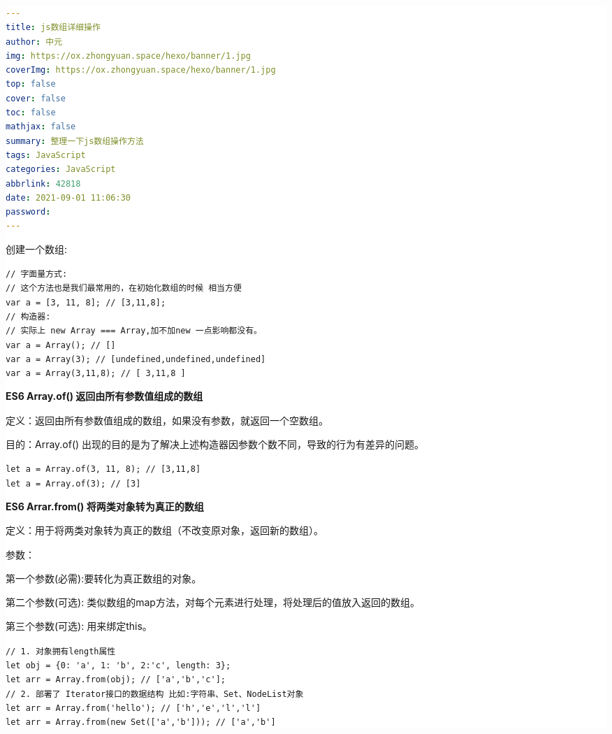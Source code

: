 ```yaml
---
title: js数组详细操作
author: 中元
img: https://ox.zhongyuan.space/hexo/banner/1.jpg
coverImg: https://ox.zhongyuan.space/hexo/banner/1.jpg
top: false
cover: false
toc: false
mathjax: false
summary: 整理一下js数组操作方法
tags: JavaScript
categories: JavaScript
abbrlink: 42818
date: 2021-09-01 11:06:30
password:
---
```


创建一个数组:


    // 字面量方式:
    // 这个方法也是我们最常用的，在初始化数组的时候 相当方便
    var a = [3, 11, 8]; // [3,11,8];
    // 构造器:
    // 实际上 new Array === Array,加不加new 一点影响都没有。
    var a = Array(); // []
    var a = Array(3); // [undefined,undefined,undefined]
    var a = Array(3,11,8); // [ 3,11,8 ]


**ES6 Array.of() 返回由所有参数值组成的数组**

定义：返回由所有参数值组成的数组，如果没有参数，就返回一个空数组。

目的：Array.of() 出现的目的是为了解决上述构造器因参数个数不同，导致的行为有差异的问题。


    let a = Array.of(3, 11, 8); // [3,11,8]
    let a = Array.of(3); // [3]


**ES6 Arrar.from() 将两类对象转为真正的数组**

定义：用于将两类对象转为真正的数组（不改变原对象，返回新的数组）。

参数：

第一个参数(必需):要转化为真正数组的对象。

第二个参数(可选): 类似数组的map方法，对每个元素进行处理，将处理后的值放入返回的数组。

第三个参数(可选): 用来绑定this。


    // 1. 对象拥有length属性
    let obj = {0: 'a', 1: 'b', 2:'c', length: 3};
    let arr = Array.from(obj); // ['a','b','c'];
    // 2. 部署了 Iterator接口的数据结构 比如:字符串、Set、NodeList对象
    let arr = Array.from('hello'); // ['h','e','l','l']
    let arr = Array.from(new Set(['a','b'])); // ['a','b']
